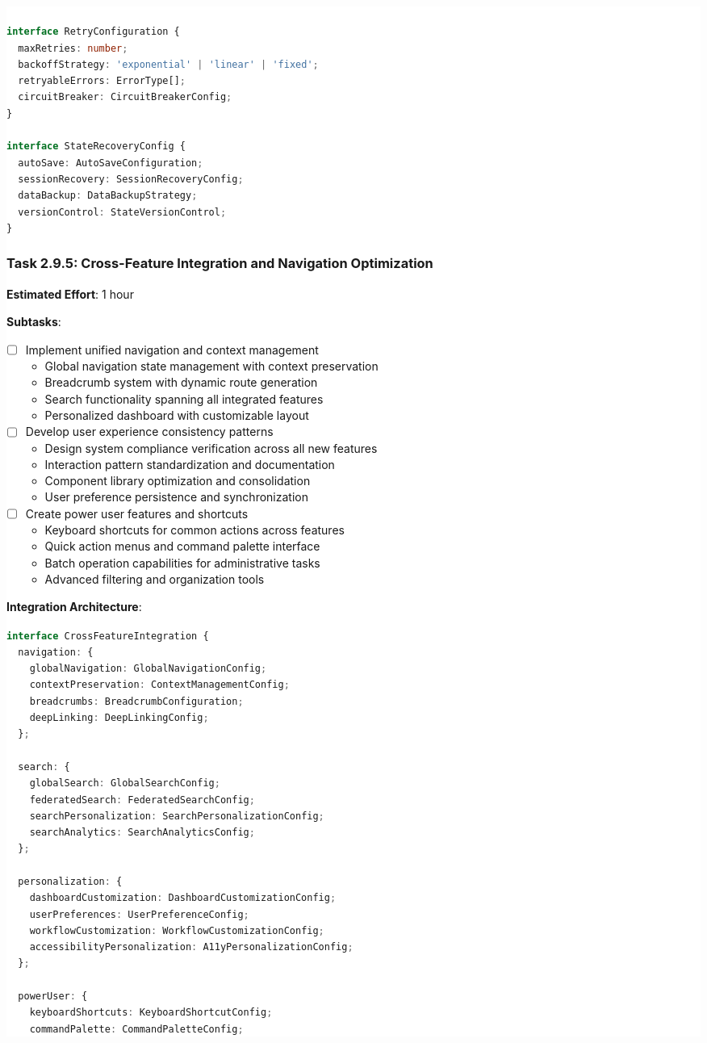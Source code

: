 ```typescript

interface RetryConfiguration {
  maxRetries: number;
  backoffStrategy: 'exponential' | 'linear' | 'fixed';
  retryableErrors: ErrorType[];
  circuitBreaker: CircuitBreakerConfig;
}

interface StateRecoveryConfig {
  autoSave: AutoSaveConfiguration;
  sessionRecovery: SessionRecoveryConfig;
  dataBackup: DataBackupStrategy;
  versionControl: StateVersionControl;
}
```

### Task 2.9.5: Cross-Feature Integration and Navigation Optimization
**Estimated Effort**: 1 hour

**Subtasks**:
- [ ] Implement unified navigation and context management
  - Global navigation state management with context preservation
  - Breadcrumb system with dynamic route generation
  - Search functionality spanning all integrated features
  - Personalized dashboard with customizable layout
- [ ] Develop user experience consistency patterns
  - Design system compliance verification across all new features
  - Interaction pattern standardization and documentation
  - Component library optimization and consolidation
  - User preference persistence and synchronization
- [ ] Create power user features and shortcuts
  - Keyboard shortcuts for common actions across features
  - Quick action menus and command palette interface
  - Batch operation capabilities for administrative tasks
  - Advanced filtering and organization tools

**Integration Architecture**:
```typescript
interface CrossFeatureIntegration {
  navigation: {
    globalNavigation: GlobalNavigationConfig;
    contextPreservation: ContextManagementConfig;
    breadcrumbs: BreadcrumbConfiguration;
    deepLinking: DeepLinkingConfig;
  };
  
  search: {
    globalSearch: GlobalSearchConfig;
    federatedSearch: FederatedSearchConfig;
    searchPersonalization: SearchPersonalizationConfig;
    searchAnalytics: SearchAnalyticsConfig;
  };
  
  personalization: {
    dashboardCustomization: DashboardCustomizationConfig;
    userPreferences: UserPreferenceConfig;
    workflowCustomization: WorkflowCustomizationConfig;
    accessibilityPersonalization: A11yPersonalizationConfig;
  };
  
  powerUser: {
    keyboardShortcuts: KeyboardShortcutConfig;
    commandPalette: CommandPaletteConfig;
```